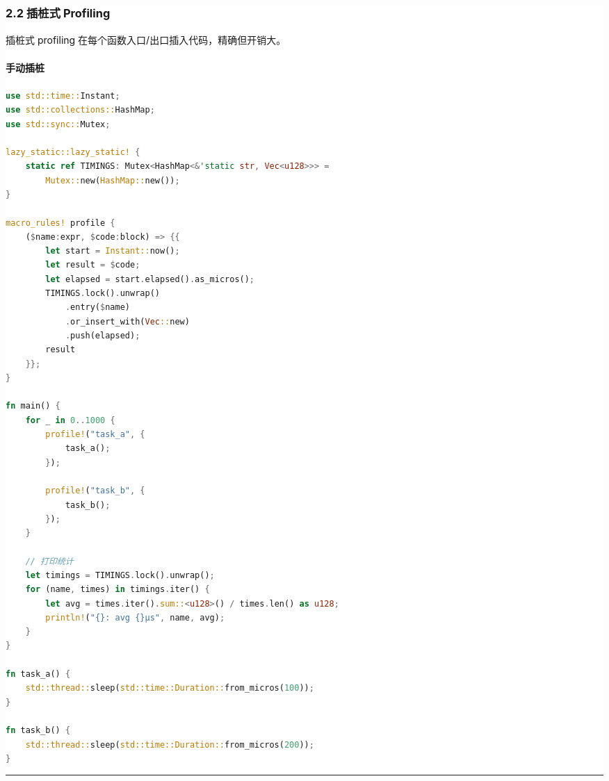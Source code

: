 
### 2.2 插桩式 Profiling

插桩式 profiling 在每个函数入口/出口插入代码，精确但开销大。

#### 手动插桩

```rust
use std::time::Instant;
use std::collections::HashMap;
use std::sync::Mutex;

lazy_static::lazy_static! {
    static ref TIMINGS: Mutex<HashMap<&'static str, Vec<u128>>> = 
        Mutex::new(HashMap::new());
}

macro_rules! profile {
    ($name:expr, $code:block) => {{
        let start = Instant::now();
        let result = $code;
        let elapsed = start.elapsed().as_micros();
        TIMINGS.lock().unwrap()
            .entry($name)
            .or_insert_with(Vec::new)
            .push(elapsed);
        result
    }};
}

fn main() {
    for _ in 0..1000 {
        profile!("task_a", {
            task_a();
        });
        
        profile!("task_b", {
            task_b();
        });
    }
    
    // 打印统计
    let timings = TIMINGS.lock().unwrap();
    for (name, times) in timings.iter() {
        let avg = times.iter().sum::<u128>() / times.len() as u128;
        println!("{}: avg {}μs", name, avg);
    }
}

fn task_a() {
    std::thread::sleep(std::time::Duration::from_micros(100));
}

fn task_b() {
    std::thread::sleep(std::time::Duration::from_micros(200));
}
```

---
